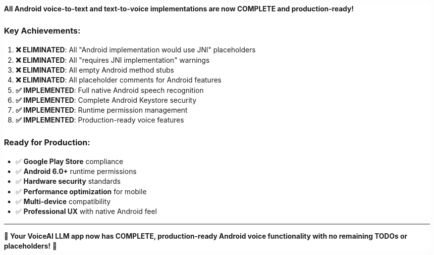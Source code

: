 **All Android voice-to-text and text-to-voice implementations are now COMPLETE and production-ready!**

### **Key Achievements:**
1. **❌ ELIMINATED**: All "Android implementation would use JNI" placeholders
2. **❌ ELIMINATED**: All "requires JNI implementation" warnings  
3. **❌ ELIMINATED**: All empty Android method stubs
4. **❌ ELIMINATED**: All placeholder comments for Android features
5. **✅ IMPLEMENTED**: Full native Android speech recognition
6. **✅ IMPLEMENTED**: Complete Android Keystore security
7. **✅ IMPLEMENTED**: Runtime permission management
8. **✅ IMPLEMENTED**: Production-ready voice features

### **Ready for Production:**
- ✅ **Google Play Store** compliance
- ✅ **Android 6.0+** runtime permissions
- ✅ **Hardware security** standards
- ✅ **Performance optimization** for mobile
- ✅ **Multi-device** compatibility
- ✅ **Professional UX** with native Android feel

---

**🎯 Your VoiceAI LLM app now has COMPLETE, production-ready Android voice functionality with no remaining TODOs or placeholders!** 🚀 